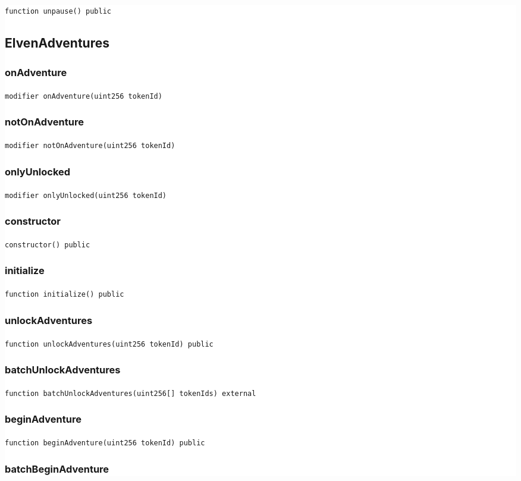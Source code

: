 ```solidity
function unpause() public
```

## ElvenAdventures

### onAdventure

```solidity
modifier onAdventure(uint256 tokenId)
```

### notOnAdventure

```solidity
modifier notOnAdventure(uint256 tokenId)
```

### onlyUnlocked

```solidity
modifier onlyUnlocked(uint256 tokenId)
```

### constructor

```solidity
constructor() public
```

### initialize

```solidity
function initialize() public
```

### unlockAdventures

```solidity
function unlockAdventures(uint256 tokenId) public
```

### batchUnlockAdventures

```solidity
function batchUnlockAdventures(uint256[] tokenIds) external
```

### beginAdventure

```solidity
function beginAdventure(uint256 tokenId) public
```

### batchBeginAdventure
